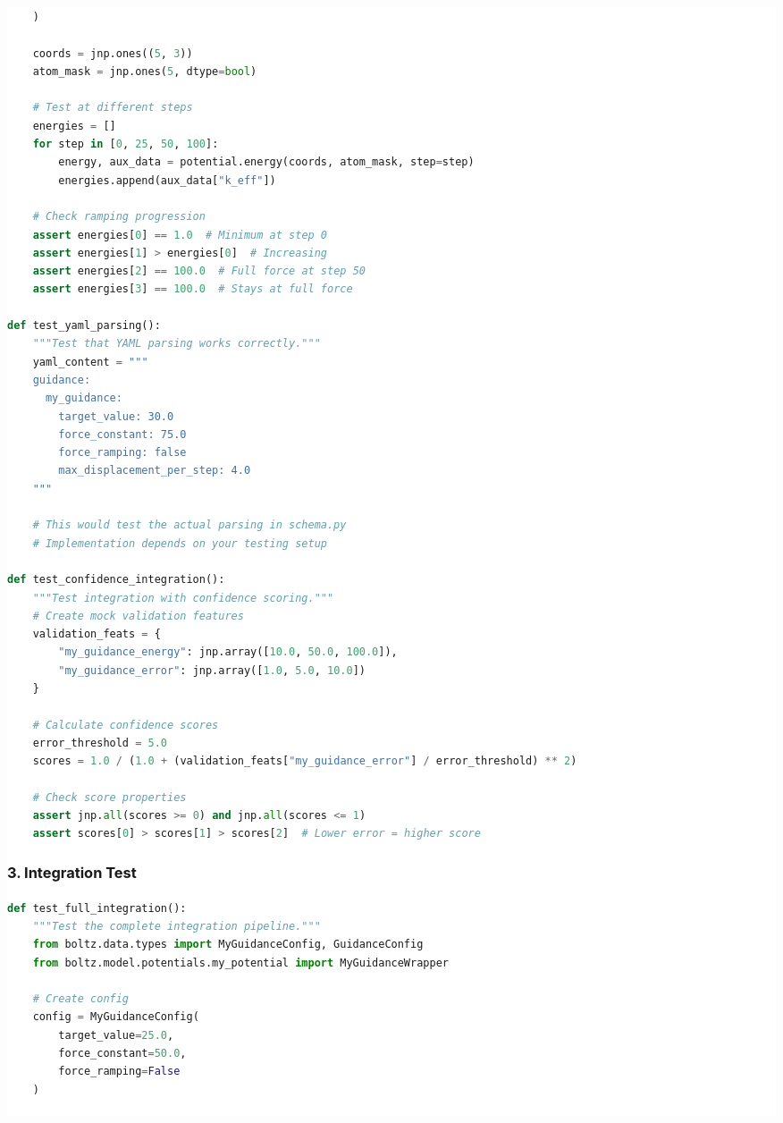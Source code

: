 ```python
    )
    
    coords = jnp.ones((5, 3))
    atom_mask = jnp.ones(5, dtype=bool)
    
    # Test at different steps
    energies = []
    for step in [0, 25, 50, 100]:
        energy, aux_data = potential.energy(coords, atom_mask, step=step)
        energies.append(aux_data["k_eff"])
    
    # Check ramping progression
    assert energies[0] == 1.0  # Minimum at step 0
    assert energies[1] > energies[0]  # Increasing
    assert energies[2] == 100.0  # Full force at step 50
    assert energies[3] == 100.0  # Stays at full force

def test_yaml_parsing():
    """Test that YAML parsing works correctly."""
    yaml_content = """
    guidance:
      my_guidance:
        target_value: 30.0
        force_constant: 75.0
        force_ramping: false
        max_displacement_per_step: 4.0
    """
    
    # This would test the actual parsing in schema.py
    # Implementation depends on your testing setup

def test_confidence_integration():
    """Test integration with confidence scoring."""
    # Create mock validation features
    validation_feats = {
        "my_guidance_energy": jnp.array([10.0, 50.0, 100.0]),
        "my_guidance_error": jnp.array([1.0, 5.0, 10.0])
    }
    
    # Calculate confidence scores
    error_threshold = 5.0
    scores = 1.0 / (1.0 + (validation_feats["my_guidance_error"] / error_threshold) ** 2)
    
    # Check score properties
    assert jnp.all(scores >= 0) and jnp.all(scores <= 1)
    assert scores[0] > scores[1] > scores[2]  # Lower error = higher score
```

### 3. Integration Test

```python
def test_full_integration():
    """Test the complete integration pipeline."""
    from boltz.data.types import MyGuidanceConfig, GuidanceConfig
    from boltz.model.potentials.my_potential import MyGuidanceWrapper
    
    # Create config
    config = MyGuidanceConfig(
        target_value=25.0,
        force_constant=50.0,
        force_ramping=False
    )
    
```